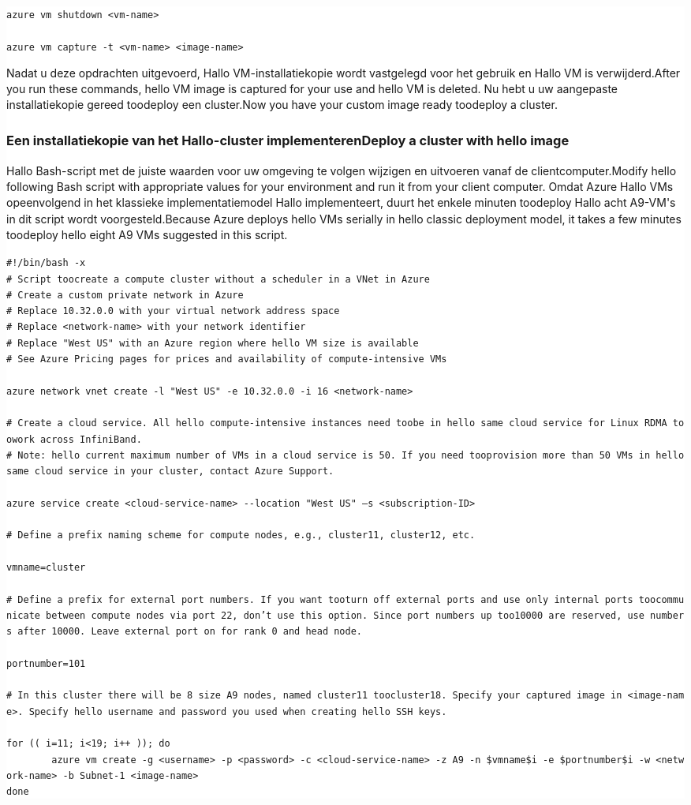 ```
azure vm shutdown <vm-name>

azure vm capture -t <vm-name> <image-name>

```

<span data-ttu-id="3664c-185">Nadat u deze opdrachten uitgevoerd, Hallo VM-installatiekopie wordt vastgelegd voor het gebruik en Hallo VM is verwijderd.</span><span class="sxs-lookup"><span data-stu-id="3664c-185">After you run these commands, hello VM image is captured for your use and hello VM is deleted.</span></span> <span data-ttu-id="3664c-186">Nu hebt u uw aangepaste installatiekopie gereed toodeploy een cluster.</span><span class="sxs-lookup"><span data-stu-id="3664c-186">Now you have your custom image ready toodeploy a cluster.</span></span>

### <a name="deploy-a-cluster-with-hello-image"></a><span data-ttu-id="3664c-187">Een installatiekopie van het Hallo-cluster implementeren</span><span class="sxs-lookup"><span data-stu-id="3664c-187">Deploy a cluster with hello image</span></span>
<span data-ttu-id="3664c-188">Hallo Bash-script met de juiste waarden voor uw omgeving te volgen wijzigen en uitvoeren vanaf de clientcomputer.</span><span class="sxs-lookup"><span data-stu-id="3664c-188">Modify hello following Bash script with appropriate values for your environment and run it from your client computer.</span></span> <span data-ttu-id="3664c-189">Omdat Azure Hallo VMs opeenvolgend in het klassieke implementatiemodel Hallo implementeert, duurt het enkele minuten toodeploy Hallo acht A9-VM's in dit script wordt voorgesteld.</span><span class="sxs-lookup"><span data-stu-id="3664c-189">Because Azure deploys hello VMs serially in hello classic deployment model, it takes a few minutes toodeploy hello eight A9 VMs suggested in this script.</span></span>

```
#!/bin/bash -x
# Script toocreate a compute cluster without a scheduler in a VNet in Azure
# Create a custom private network in Azure
# Replace 10.32.0.0 with your virtual network address space
# Replace <network-name> with your network identifier
# Replace "West US" with an Azure region where hello VM size is available
# See Azure Pricing pages for prices and availability of compute-intensive VMs

azure network vnet create -l "West US" -e 10.32.0.0 -i 16 <network-name>

# Create a cloud service. All hello compute-intensive instances need toobe in hello same cloud service for Linux RDMA toowork across InfiniBand.
# Note: hello current maximum number of VMs in a cloud service is 50. If you need tooprovision more than 50 VMs in hello same cloud service in your cluster, contact Azure Support.

azure service create <cloud-service-name> --location "West US" –s <subscription-ID>

# Define a prefix naming scheme for compute nodes, e.g., cluster11, cluster12, etc.

vmname=cluster

# Define a prefix for external port numbers. If you want tooturn off external ports and use only internal ports toocommunicate between compute nodes via port 22, don’t use this option. Since port numbers up too10000 are reserved, use numbers after 10000. Leave external port on for rank 0 and head node.

portnumber=101

# In this cluster there will be 8 size A9 nodes, named cluster11 toocluster18. Specify your captured image in <image-name>. Specify hello username and password you used when creating hello SSH keys.

for (( i=11; i<19; i++ )); do
        azure vm create -g <username> -p <password> -c <cloud-service-name> -z A9 -n $vmname$i -e $portnumber$i -w <network-name> -b Subnet-1 <image-name>
done

```